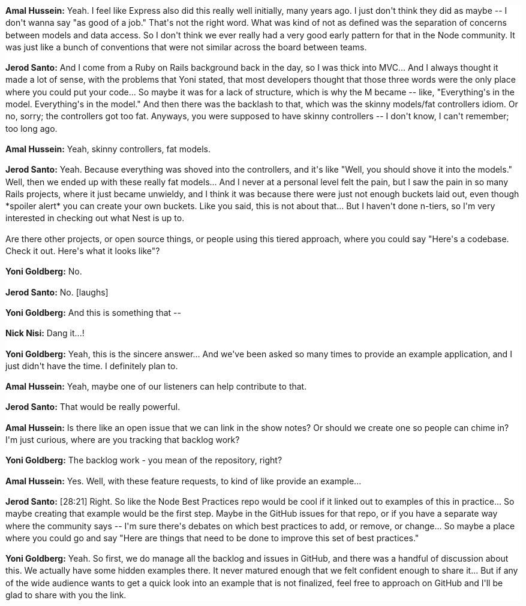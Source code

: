 **Amal Hussein:** Yeah. I feel like Express also did this really well initially, many years ago. I just don't think they did as maybe -- I don't wanna say "as good of a job." That's not the right word. What was kind of not as defined was the separation of concerns between models and data access. So I don't think we ever really had a very good early pattern for that in the Node community. It was just like a bunch of conventions that were not similar across the board between teams.

**Jerod Santo:** And I come from a Ruby on Rails background back in the day, so I was thick into MVC... And I always thought it made a lot of sense, with the problems that Yoni stated, that most developers thought that those three words were the only place where you could put your code... So maybe it was for a lack of structure, which is why the M became -- like, "Everything's in the model. Everything's in the model." And then there was the backlash to that, which was the skinny models/fat controllers idiom. Or no, sorry; the controllers got too fat. Anyways, you were supposed to have skinny controllers -- I don't know, I can't remember; too long ago.

**Amal Hussein:** Yeah, skinny controllers, fat models.

**Jerod Santo:** Yeah. Because everything was shoved into the controllers, and it's like "Well, you should shove it into the models." Well, then we ended up with these really fat models... And I never at a personal level felt the pain, but I saw the pain in so many Rails projects, where it just became unwieldy, and I think it was because there were just not enough buckets laid out, even though \*spoiler alert\* you can create your own buckets. Like you said, this is not about that... But I haven't done n-tiers, so I'm very interested in checking out what Nest is up to.

Are there other projects, or open source things, or people using this tiered approach, where you could say "Here's a codebase. Check it out. Here's what it looks like"?

**Yoni Goldberg:** No.

**Jerod Santo:** No. \[laughs\]

**Yoni Goldberg:** And this is something that --

**Nick Nisi:** Dang it...!

**Yoni Goldberg:** Yeah, this is the sincere answer... And we've been asked so many times to provide an example application, and I just didn't have the time. I definitely plan to.

**Amal Hussein:** Yeah, maybe one of our listeners can help contribute to that.

**Jerod Santo:** That would be really powerful.

**Amal Hussein:** Is there like an open issue that we can link in the show notes? Or should we create one so people can chime in? I'm just curious, where are you tracking that backlog work?

**Yoni Goldberg:** The backlog work - you mean of the repository, right?

**Amal Hussein:** Yes. Well, with these feature requests, to kind of like provide an example...

**Jerod Santo:** \[28:21\] Right. So like the Node Best Practices repo would be cool if it linked out to examples of this in practice... So maybe creating that example would be the first step. Maybe in the GitHub issues for that repo, or if you have a separate way where the community says -- I'm sure there's debates on which best practices to add, or remove, or change... So maybe a place where you could go and say "Here are things that need to be done to improve this set of best practices."

**Yoni Goldberg:** Yeah. So first, we do manage all the backlog and issues in GitHub, and there was a handful of discussion about this. We actually have some hidden examples there. It never matured enough that we felt confident enough to share it... But if any of the wide audience wants to get a quick look into an example that is not finalized, feel free to approach on GitHub and I'll be glad to share with you the link.
